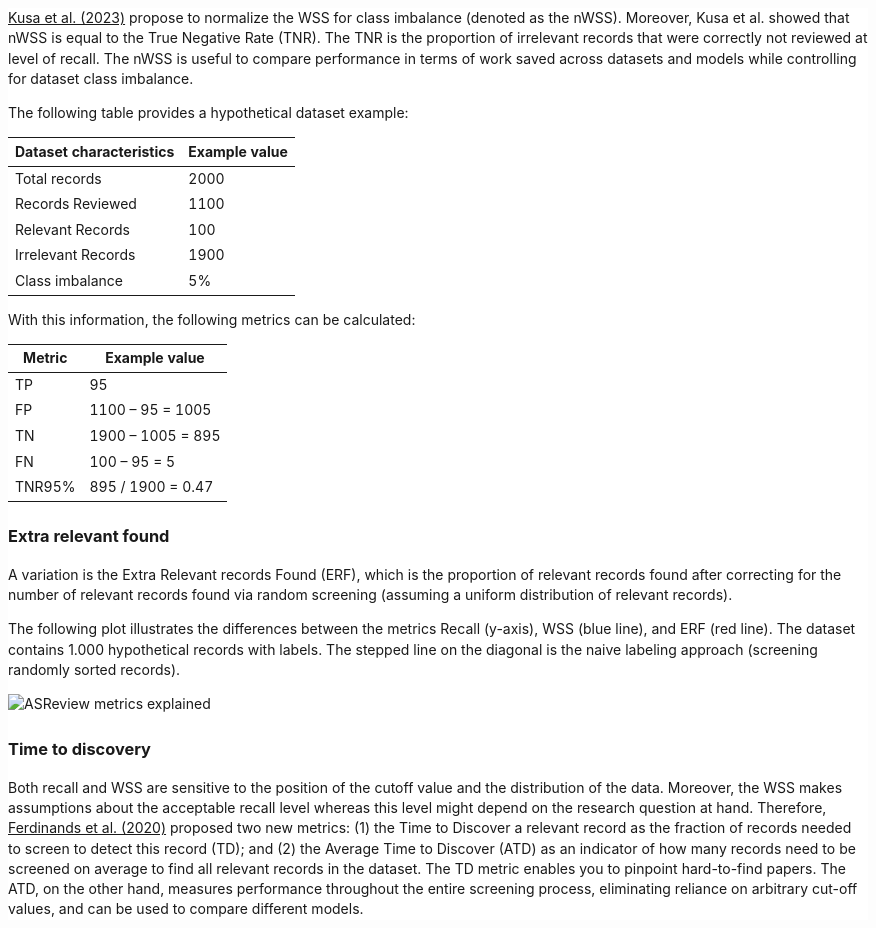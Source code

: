 [Kusa et al. (2023)](https://doi.org/10.1016/j.iswa.2023.200193) propose to
normalize the WSS for class imbalance (denoted as the nWSS). Moreover, Kusa et
al. showed that nWSS is equal to the True Negative Rate (TNR). The TNR is the
proportion of irrelevant records that were correctly not reviewed at level of
recall. The nWSS is useful to compare performance in terms of work saved
across datasets and models while controlling for dataset class imbalance. 

The following table provides a hypothetical dataset example:

| Dataset characteristics | Example value     |
|-------------------------|-------------------|
| Total records           | 2000              |
| Records Reviewed        | 1100              |
| Relevant Records        | 100               |
| Irrelevant Records      | 1900              |
| Class imbalance         | 5%                |

With this information, the following metrics can be calculated:

| Metric   | Example value     |
|----------|-------------------|
| TP       | 95                |
| FP       | 1100 – 95 = 1005  |
| TN       | 1900 – 1005 = 895 |
| FN       | 100 – 95 = 5      |
| TNR95%   | 895 / 1900 = 0.47 |


### Extra relevant found

A variation is the Extra Relevant records Found (ERF), which is the proportion
of relevant records found after correcting for the number of relevant records
found via random screening (assuming a uniform distribution of relevant
records).

The following plot illustrates the differences between the metrics Recall
(y-axis), WSS (blue line), and ERF (red line). The dataset contains 1.000
hypothetical records with labels. The stepped line on the diagonal is the
naive labeling approach (screening randomly sorted records).

![ASReview metrics explained](https://github.com/asreview/asreview-insights/blob/main/docs/stats_explainer.png)

### Time to discovery

Both recall and WSS are sensitive to the position of the cutoff value and the
distribution of the data. Moreover, the WSS makes assumptions about the
acceptable recall level whereas this level might depend on the research
question at hand. Therefore, [Ferdinands et al.
(2020)](https://doi.org/10.1186/s13643-023-02257-7) proposed two new metrics:
(1) the Time to Discover a relevant record as the fraction of records needed
to screen to detect this record (TD); and (2) the Average Time to Discover
(ATD) as an indicator of how many records need to be screened on average to
find all relevant records in the dataset. The TD metric enables you to
pinpoint hard-to-find papers. The ATD, on the other hand, measures performance
throughout the entire screening process, eliminating reliance on arbitrary
cut-off values, and can be used to compare different models.
